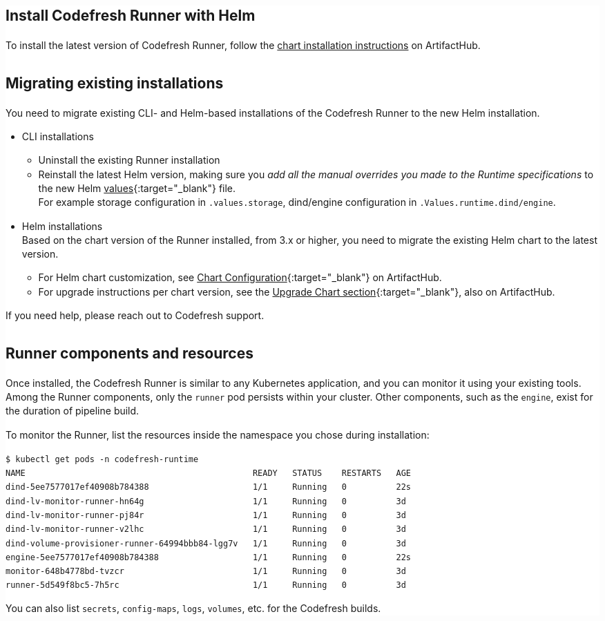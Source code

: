 



## Install Codefresh Runner with Helm


To install the latest version of Codefresh Runner, follow the [chart installation instructions](https://artifacthub.io/packages/helm/codefresh-runner/cf-runtime) on ArtifactHub.


## Migrating existing installations 
You need to migrate existing CLI- and Helm-based installations of the Codefresh Runner to the new Helm installation.
* CLI installations  
  * Uninstall the existing Runner installation
  * Reinstall the latest Helm version, making sure you _add all the manual overrides you made to the Runtime specifications_ to the new Helm [values](https://github.com/codefresh-io/venona/blob/release-1.0/charts/cf-runtime/values.yaml){:target="\_blank"} file. <br>For example storage configuration in `.values.storage`, dind/engine configuration in `.Values.runtime.dind/engine`.

* Helm installations  
  Based on the chart version of the Runner installed, from 3.x or higher, you need to migrate the existing Helm chart to the latest version.
  * For Helm chart customization, see [Chart Configuration](https://artifacthub.io/packages/helm/codefresh-runner/cf-runtime#chart-configuration){:target="\_blank"} on ArtifactHub.  
  * For upgrade instructions per chart version, see the [Upgrade Chart section](https://artifacthub.io/packages/helm/codefresh-runner/cf-runtime#upgrade-chart){:target="\_blank"}, also on ArtifactHub. 

If you need help, please reach out to Codefresh support.

## Runner components and resources

Once installed, the Codefresh Runner is similar to any Kubernetes application, and you can monitor it using your existing tools.
Among the Runner components, only the `runner` pod persists within your cluster. Other components, such as the `engine`, exist for the duration of pipeline build.

To monitor the Runner, list the resources inside the namespace you chose during installation:


```shell
$ kubectl get pods -n codefresh-runtime
NAME                                              READY   STATUS    RESTARTS   AGE
dind-5ee7577017ef40908b784388                     1/1     Running   0          22s
dind-lv-monitor-runner-hn64g                      1/1     Running   0          3d
dind-lv-monitor-runner-pj84r                      1/1     Running   0          3d
dind-lv-monitor-runner-v2lhc                      1/1     Running   0          3d
dind-volume-provisioner-runner-64994bbb84-lgg7v   1/1     Running   0          3d
engine-5ee7577017ef40908b784388                   1/1     Running   0          22s
monitor-648b4778bd-tvzcr                          1/1     Running   0          3d
runner-5d549f8bc5-7h5rc                           1/1     Running   0          3d
```


You can also list `secrets`, `config-maps`, `logs`, `volumes`, etc. for the Codefresh builds.
